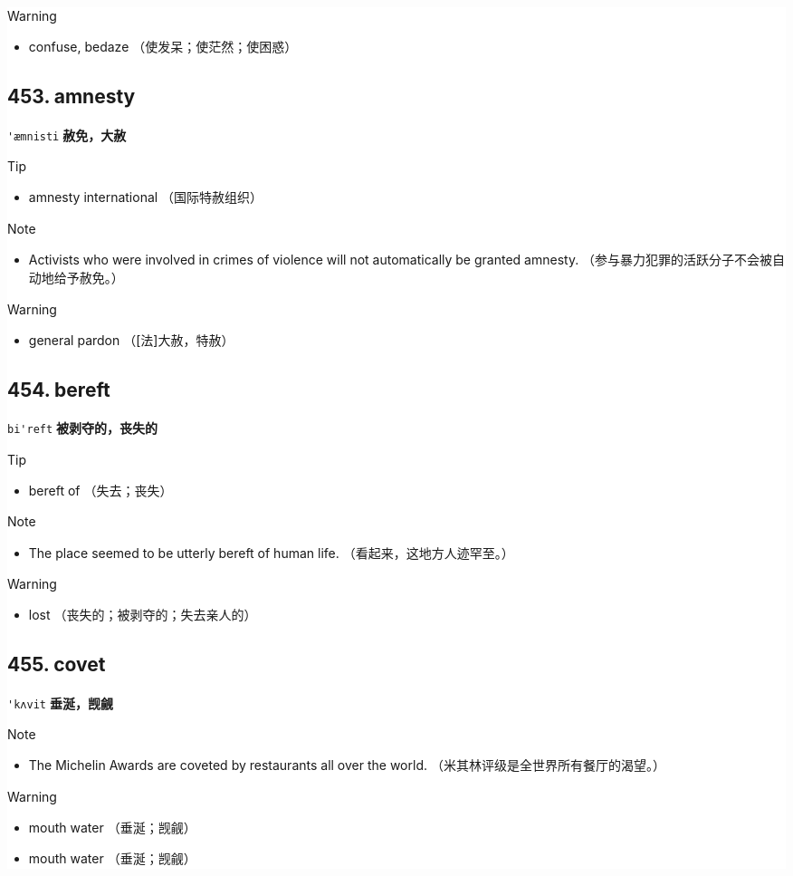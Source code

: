 > [!WARNING]
>
> - confuse, bedaze （使发呆；使茫然；使困惑）
>

## 453. amnesty

`'æmnisti`  **赦免，大赦**

> [!TIP]
>
> - amnesty international （国际特赦组织）
>

> [!NOTE]
>
> - Activists who were involved in crimes of violence will not automatically be granted amnesty. （参与暴力犯罪的活跃分子不会被自动地给予赦免。）
>

> [!WARNING]
>
> - general pardon （[法]大赦，特赦）
>

## 454. bereft

`bi'reft`  **被剥夺的，丧失的**

> [!TIP]
>
> - bereft of （失去；丧失）
>

> [!NOTE]
>
> - The place seemed to be utterly bereft of human life. （看起来，这地方人迹罕至。）
>

> [!WARNING]
>
> - lost （丧失的；被剥夺的；失去亲人的）
>

## 455. covet

`'kʌvit`  **垂涎，觊觎**

> [!NOTE]
>
> - The Michelin Awards are coveted by restaurants all over the world. （米其林评级是全世界所有餐厅的渴望。）
>

> [!WARNING]
>
> - mouth water （垂涎；觊觎）
>
> - mouth water （垂涎；觊觎）
>
